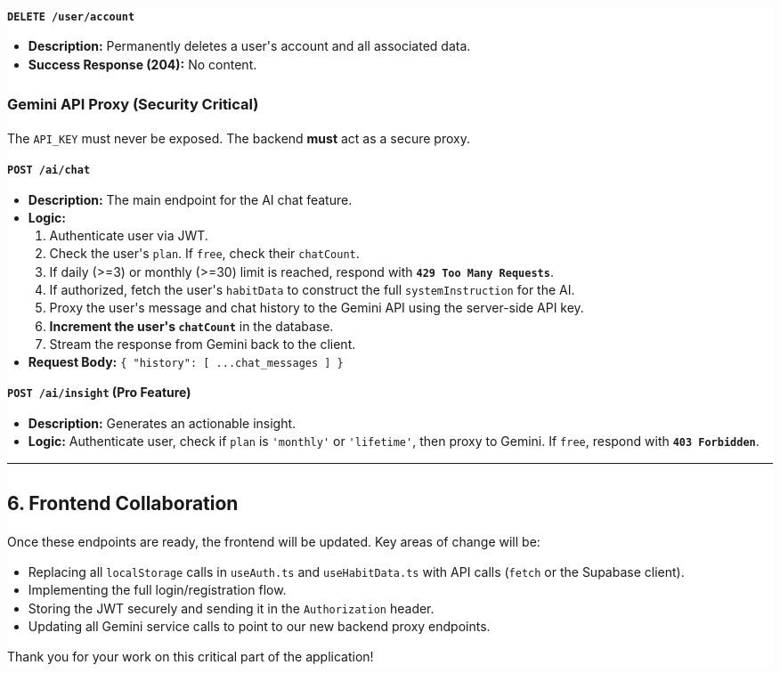 **`DELETE /user/account`**
-   **Description:** Permanently deletes a user's account and all associated data.
-   **Success Response (204):** No content.

### Gemini API Proxy (Security Critical)

The `API_KEY` must never be exposed. The backend **must** act as a secure proxy.

**`POST /ai/chat`**
-   **Description:** The main endpoint for the AI chat feature.
-   **Logic:**
    1.  Authenticate user via JWT.
    2.  Check the user's `plan`. If `free`, check their `chatCount`.
    3.  If daily (>=3) or monthly (>=30) limit is reached, respond with **`429 Too Many Requests`**.
    4.  If authorized, fetch the user's `habitData` to construct the full `systemInstruction` for the AI.
    5.  Proxy the user's message and chat history to the Gemini API using the server-side API key.
    6.  **Increment the user's `chatCount`** in the database.
    7.  Stream the response from Gemini back to the client.
-   **Request Body:** `{ "history": [ ...chat_messages ] }`

**`POST /ai/insight` (Pro Feature)**
-   **Description:** Generates an actionable insight.
-   **Logic:** Authenticate user, check if `plan` is `'monthly'` or `'lifetime'`, then proxy to Gemini. If `free`, respond with **`403 Forbidden`**.

---

## 6. Frontend Collaboration

Once these endpoints are ready, the frontend will be updated. Key areas of change will be:
-   Replacing all `localStorage` calls in `useAuth.ts` and `useHabitData.ts` with API calls (`fetch` or the Supabase client).
-   Implementing the full login/registration flow.
-   Storing the JWT securely and sending it in the `Authorization` header.
-   Updating all Gemini service calls to point to our new backend proxy endpoints.

Thank you for your work on this critical part of the application!
